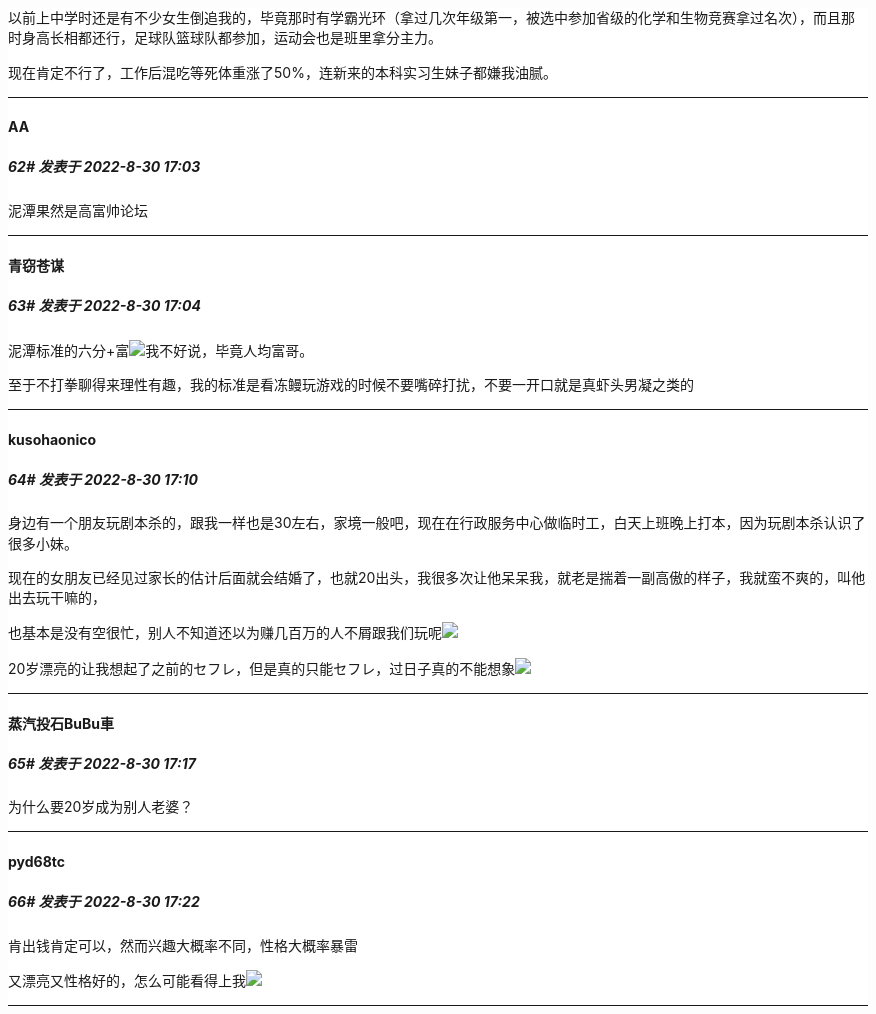 以前上中学时还是有不少女生倒追我的，毕竟那时有学霸光环（拿过几次年级第一，被选中参加省级的化学和生物竞赛拿过名次），而且那时身高长相都还行，足球队篮球队都参加，运动会也是班里拿分主力。

现在肯定不行了，工作后混吃等死体重涨了50%，连新来的本科实习生妹子都嫌我油腻。



*****

####  ΑΑ  
##### 62#       发表于 2022-8-30 17:03

泥潭果然是高富帅论坛

*****

####  青窃苍谋  
##### 63#       发表于 2022-8-30 17:04

泥潭标准的六分+富<img src="https://static.saraba1st.com/image/smiley/face2017/037.png" referrerpolicy="no-referrer">我不好说，毕竟人均富哥。

至于不打拳聊得来理性有趣，我的标准是看冻鳗玩游戏的时候不要嘴碎打扰，不要一开口就是真虾头男凝之类的

*****

####  kusohaonico  
##### 64#       发表于 2022-8-30 17:10

身边有一个朋友玩剧本杀的，跟我一样也是30左右，家境一般吧，现在在行政服务中心做临时工，白天上班晚上打本，因为玩剧本杀认识了很多小妹。

现在的女朋友已经见过家长的估计后面就会结婚了，也就20出头，我很多次让他呆呆我，就老是揣着一副高傲的样子，我就蛮不爽的，叫他出去玩干嘛的，

也基本是没有空很忙，别人不知道还以为赚几百万的人不屑跟我们玩呢<img src="https://static.saraba1st.com/image/smiley/face2017/001.png" referrerpolicy="no-referrer">

20岁漂亮的让我想起了之前的セフレ，但是真的只能セフレ，过日子真的不能想象<img src="https://static.saraba1st.com/image/smiley/face2017/105.png" referrerpolicy="no-referrer">



*****

####  蒸汽投石BuBu車  
##### 65#       发表于 2022-8-30 17:17

为什么要20岁成为别人老婆？



*****

####  pyd68tc  
##### 66#       发表于 2022-8-30 17:22

肯出钱肯定可以，然而兴趣大概率不同，性格大概率暴雷

又漂亮又性格好的，怎么可能看得上我<img src="https://static.saraba1st.com/image/smiley/face2017/067.png" referrerpolicy="no-referrer">



*****
